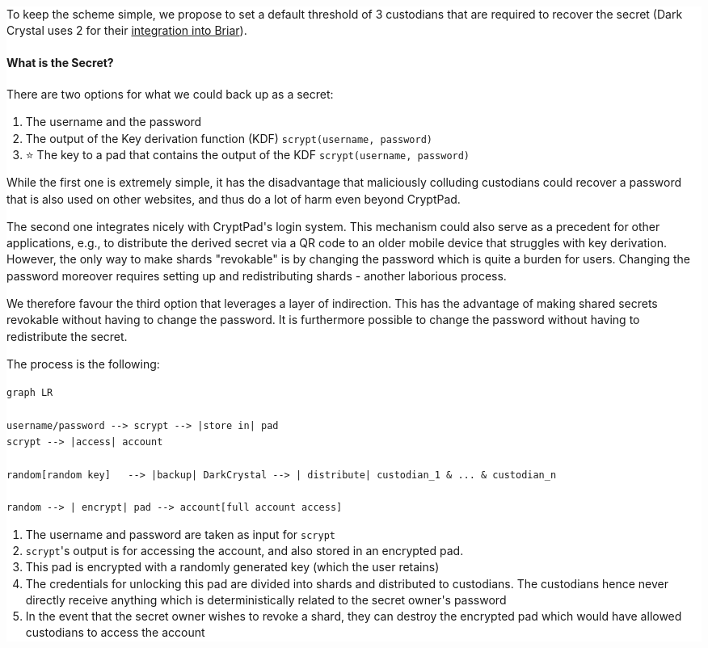To keep the scheme simple, we propose to set a default threshold of 3 custodians
that are required to recover the secret (Dark Crystal uses 2 for their
[integration into
Briar](https://darkcrystal.pw/assets/dark-crystal-final-report.pdf)).

#### What is the Secret?

There are two options for what we could back up as a secret:

1. The username and the password
2. The output of the Key derivation function (KDF) `scrypt(username, password)`
3. ⭐ The key to a pad that contains the output of the KDF `scrypt(username,
   password)`

While the first one is extremely simple, it has the disadvantage that
maliciously colluding custodians could recover a password that is also used on
other websites, and thus do a lot of harm even beyond CryptPad.

The second one integrates nicely with CryptPad's login
system. This mechanism
could also serve as a precedent for other applications, e.g., to distribute the
derived secret via a QR code to an older mobile device that struggles with key
derivation. However, the only way to make shards "revokable" is by
changing the password which is quite a burden for users. Changing the password
moreover requires setting up and redistributing shards - another laborious
process.

We therefore favour the third option that leverages a layer of indirection. This
has the advantage of making shared secrets revokable without having to change
the password. It is furthermore possible to change the password without having
to redistribute the secret.

The process is the following:

```mermaid
graph LR

username/password --> scrypt --> |store in| pad
scrypt --> |access| account

random[random key]   --> |backup| DarkCrystal --> | distribute| custodian_1 & ... & custodian_n

random --> | encrypt| pad --> account[full account access]

```

1. The username and password are taken as input for `scrypt`
2. `scrypt`'s output is for accessing the account, and also stored in an
   encrypted pad.
3. This pad is encrypted with a randomly generated key (which the user retains)
4. The credentials for unlocking this pad are divided into shards and
   distributed to custodians. The custodians hence never directly receive
   anything which is deterministically related to the secret owner's password
5. In the event that the secret owner wishes to revoke a shard, they can destroy
   the encrypted pad which would have allowed custodians to access the account
